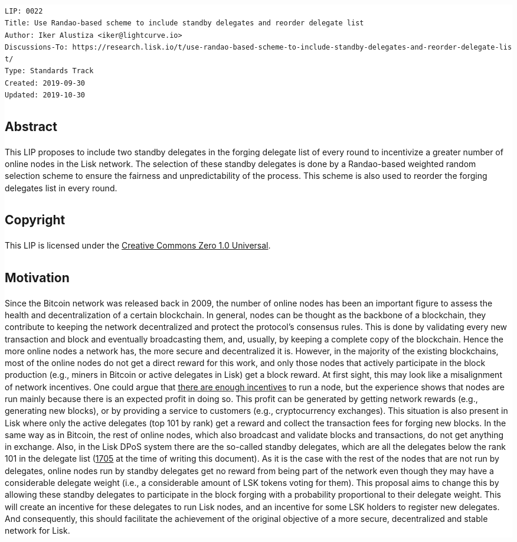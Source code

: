 ```
LIP: 0022
Title: Use Randao-based scheme to include standby delegates and reorder delegate list
Author: Iker Alustiza <iker@lightcurve.io>
Discussions-To: https://research.lisk.io/t/use-randao-based-scheme-to-include-standby-delegates-and-reorder-delegate-list/
Type: Standards Track
Created: 2019-09-30
Updated: 2019-10-30
```

## Abstract

This LIP proposes to include two standby delegates in the forging delegate list of every round to incentivize a greater number of online nodes in the Lisk network. The selection of these standby delegates is done by a Randao-based weighted random selection scheme to ensure the fairness and unpredictability of the process. This scheme is also used to reorder the forging delegates list in every round.

## Copyright

This LIP is licensed under the [Creative Commons Zero 1.0 Universal](https://creativecommons.org/publicdomain/zero/1.0/).

## Motivation

Since the Bitcoin network was released back in 2009, the number of online nodes has been an important figure to assess the health and decentralization of a certain blockchain. In general, nodes can be thought as the backbone of a blockchain, they contribute to keeping the network decentralized and protect the protocol’s consensus rules. This is done by validating every new transaction and block and eventually broadcasting them, and, usually, by keeping a complete copy of the blockchain. Hence the more online nodes a network has, the more secure and decentralized it is. However, in the majority of the existing blockchains, most of the online nodes do not get a direct reward for this work, and only those nodes that actively participate in the block production (e.g., miners in Bitcoin or active delegates in Lisk) get a block reward. At first sight, this may look like a misalignment of network incentives. One could argue that [there are enough incentives](https://en.bitcoin.it/wiki/Clearing_Up_Misconceptions_About_Full_Nodes#Myth:_There_is_no_incentive_to_run_nodes.2C_the_network_relies_on_altruism) to run a node, but the experience shows that nodes are run mainly because there is an expected profit in doing so. This profit can be generated by getting network rewards (e.g., generating new blocks), or by providing a service to customers (e.g., cryptocurrency exchanges). This situation is also present in Lisk where only the active delegates (top 101 by rank) get a reward and collect the transaction fees for forging new blocks. In the same way as in Bitcoin, the rest of online nodes, which also broadcast and validate blocks and transactions, do not get anything in exchange. Also, in the Lisk DPoS system there are the so-called standby delegates, which are all the delegates below the rank 101 in the delegate list ([1705](https://explorer.lisk.io/delegateMonitor) at the time of writing this document). As it is the case with the rest of the nodes that are not run by delegates, online nodes run by standby delegates get no reward from being part of the network even though they may have a considerable delegate weight (i.e., a considerable amount of LSK tokens voting for them). This proposal aims to change this by allowing these standby delegates to participate in the block forging with a probability proportional to their delegate weight. This will create an incentive for these delegates to run Lisk nodes, and an incentive for some LSK holders to register new delegates. And consequently, this should facilitate the achievement of the original objective of a more secure, decentralized and stable network for Lisk.
